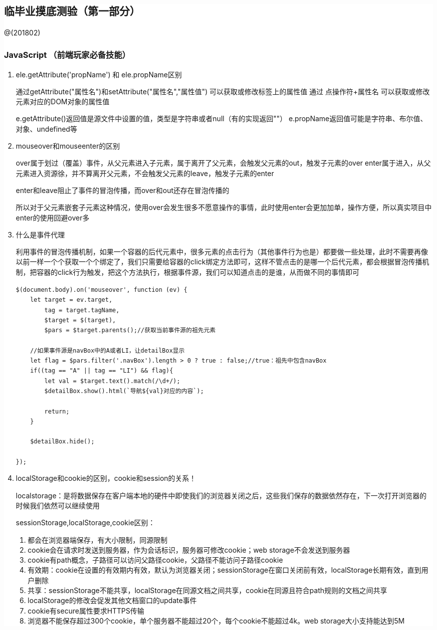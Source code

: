 ## 临毕业摸底测验（第一部分）
@(201802)

### JavaScript （前端玩家必备技能）
1. ele.getAttribute('propName') 和 ele.propName区别

    通过getAttribute("属性名")和setAttribute("属性名","属性值") 可以获取或修改标签上的属性值
    通过 点操作符+属性名 可以获取或修改元素对应的DOM对象的属性值

    e.getAttribute()返回值是源文件中设置的值，类型是字符串或者null（有的实现返回""）
    e.propName返回值可能是字符串、布尔值、对象、undefined等

2. mouseover和mouseenter的区别

    over属于划过（覆盖）事件，从父元素进入子元素，属于离开了父元素，会触发父元素的out，触发子元素的over
    enter属于进入，从父元素进入资源徐，并不算离开父元素，不会触发父元素的leave，触发子元素的enter

    enter和leave阻止了事件的冒泡传播，而over和out还存在冒泡传播的

    所以对于父元素嵌套子元素这种情况，使用over会发生很多不愿意操作的事情，此时使用enter会更加加单，操作方便，所以真实项目中enter的使用回避over多

3. 什么是事件代理

    利用事件的冒泡传播机制，如果一个容器的后代元素中，很多元素的点击行为（其他事件行为也是）都要做一些处理，此时不需要再像以前一样一个个获取一个个绑定了，我们只需要给容器的click绑定方法即可，这样不管点击的是哪一个后代元素，都会根据冒泡传播机制，把容器的click行为触发，把这个方法执行，根据事件源，我们可以知道点击的是谁，从而做不同的事情即可
    ```
    $(document.body).on('mouseover', function (ev) {
        let target = ev.target,
            tag = target.tagName,
            $target = $(target),
            $pars = $target.parents();//获取当前事件源的祖先元素

        //如果事件源是navBox中的A或者LI，让detailBox显示
        let flag = $pars.filter('.navBox').length > 0 ? true : false;//true：祖先中包含navBox
        if((tag == "A" || tag == "LI") && flag){
            let val = $target.text().match(/\d+/);
            $detailBox.show().html(`导航${val}对应的内容`);

            return;
        }

        $detailBox.hide();

    });
    ```

4. localStorage和cookie的区别，cookie和session的关系！

    localstorage：是将数据保存在客户端本地的硬件中即使我们的浏览器关闭之后，这些我们保存的数据依然存在，下一次打开浏览器的时候我们依然可以继续使用

    sessionStorage,localStorage,cookie区别：
    1. 都会在浏览器端保存，有大小限制，同源限制
    2. cookie会在请求时发送到服务器，作为会话标识，服务器可修改cookie；web storage不会发送到服务器
    3. cookie有path概念，子路径可以访问父路径cookie，父路径不能访问子路径cookie
    4. 有效期：cookie在设置的有效期内有效，默认为浏览器关闭；sessionStorage在窗口关闭前有效，localStorage长期有效，直到用户删除
    5. 共享：sessionStorage不能共享，localStorage在同源文档之间共享，cookie在同源且符合path规则的文档之间共享
    6. localStorage的修改会促发其他文档窗口的update事件
    7. cookie有secure属性要求HTTPS传输
    8. 浏览器不能保存超过300个cookie，单个服务器不能超过20个，每个cookie不能超过4k。web storage大小支持能达到5M
